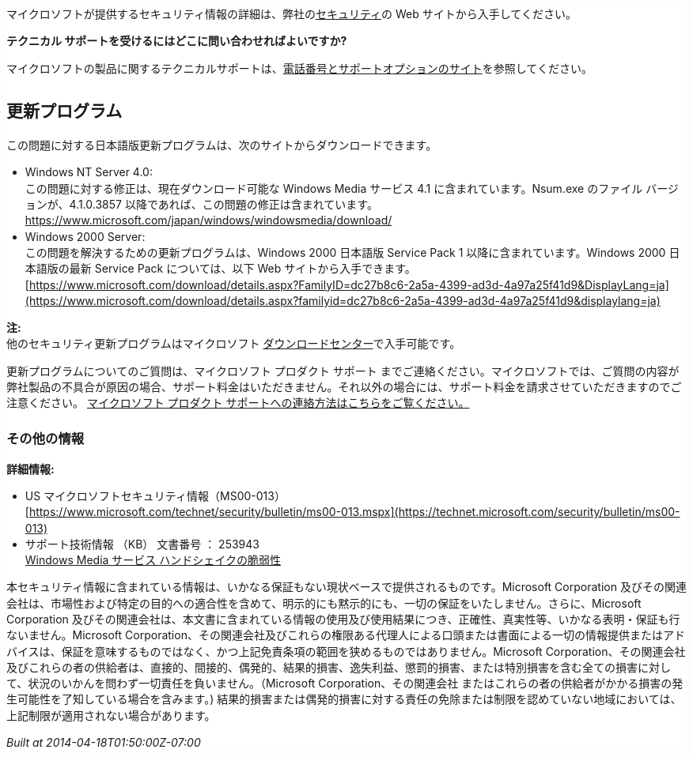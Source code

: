 マイクロソフトが提供するセキュリティ情報の詳細は、弊社の[セキュリティ](https://technet.microsoft.com/ja-jp/security/default.aspx)の Web サイトから入手してください。

**テクニカル サポートを受けるにはどこに問い合わせればよいですか?**

マイクロソフトの製品に関するテクニカルサポートは、[電話番号とサポートオプションのサイト](https://support.microsoft.com/gp/cntactms)を参照してください。

更新プログラム
--------------


この問題に対する日本語版更新プログラムは、次のサイトからダウンロードできます。

-   Windows NT Server 4.0:  
    この問題に対する修正は、現在ダウンロード可能な Windows Media サービス 4.1 に含まれています。Nsum.exe のファイル バージョンが、4.1.0.3857 以降であれば、この問題の修正は含まれています。  
    <https://www.microsoft.com/japan/windows/windowsmedia/download/>
-   Windows 2000 Server:  
    この問題を解決するための更新プログラムは、Windows 2000 日本語版 Service Pack 1 以降に含まれています。Windows 2000 日本語版の最新 Service Pack については、以下 Web サイトから入手できます。  
    [https://www.microsoft.com/download/details.aspx?FamilyID=dc27b8c6-2a5a-4399-ad3d-4a97a25f41d9&DisplayLang=ja](https://www.microsoft.com/download/details.aspx?familyid=dc27b8c6-2a5a-4399-ad3d-4a97a25f41d9&displaylang=ja)

**注:**  
他のセキュリティ更新プログラムはマイクロソフト [ダウンロードセンター](https://www.microsoft.com/downloads/search.aspx?langid=13&displaylang=ja)で入手可能です。

更新プログラムについてのご質問は、マイクロソフト プロダクト サポート までご連絡ください。マイクロソフトでは、ご質問の内容が弊社製品の不具合が原因の場合、サポート料金はいただきません。それ以外の場合には、サポート料金を請求させていただきますのでご注意ください。
[マイクロソフト プロダクト サポートへの連絡方法はこちらをご覧ください。](https://www.microsoft.com/japan/security/support/patchqa.mspx)

### その他の情報

**詳細情報:**

-   US マイクロソフトセキュリティ情報（MS00-013）  
    [https://www.microsoft.com/technet/security/bulletin/ms00-013.mspx](https://technet.microsoft.com/security/bulletin/ms00-013)
-   サポート技術情報 （KB） 文書番号 ： 253943    
    [Windows Media サービス ハンドシェイクの脆弱性](https://support.microsoft.com/kb/253943)

本セキュリティ情報に含まれている情報は、いかなる保証もない現状ベースで提供されるものです。Microsoft Corporation 及びその関連会社は、市場性および特定の目的への適合性を含めて、明示的にも黙示的にも、一切の保証をいたしません。さらに、Microsoft Corporation 及びその関連会社は、本文書に含まれている情報の使用及び使用結果につき、正確性、真実性等、いかなる表明・保証も行ないません。Microsoft Corporation、その関連会社及びこれらの権限ある代理人による口頭または書面による一切の情報提供またはアドバイスは、保証を意味するものではなく、かつ上記免責条項の範囲を狭めるものではありません。Microsoft Corporation、その関連会社 及びこれらの者の供給者は、直接的、間接的、偶発的、結果的損害、逸失利益、懲罰的損害、または特別損害を含む全ての損害に対して、状況のいかんを問わず一切責任を負いません。（Microsoft Corporation、その関連会社 またはこれらの者の供給者がかかる損害の発生可能性を了知している場合を含みます。) 結果的損害または偶発的損害に対する責任の免除または制限を認めていない地域においては、上記制限が適用されない場合があります。

*Built at 2014-04-18T01:50:00Z-07:00*
